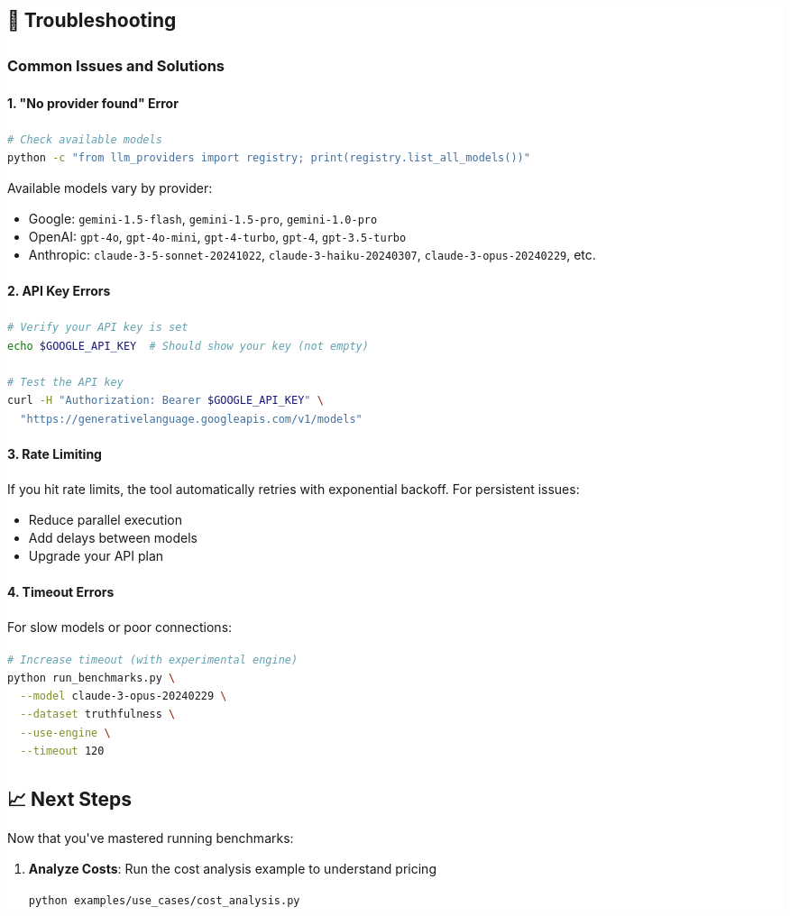## 🐛 Troubleshooting

### Common Issues and Solutions

#### 1. "No provider found" Error
```bash
# Check available models
python -c "from llm_providers import registry; print(registry.list_all_models())"
```

Available models vary by provider:
- Google: `gemini-1.5-flash`, `gemini-1.5-pro`, `gemini-1.0-pro`
- OpenAI: `gpt-4o`, `gpt-4o-mini`, `gpt-4-turbo`, `gpt-4`, `gpt-3.5-turbo`
- Anthropic: `claude-3-5-sonnet-20241022`, `claude-3-haiku-20240307`, `claude-3-opus-20240229`, etc.

#### 2. API Key Errors
```bash
# Verify your API key is set
echo $GOOGLE_API_KEY  # Should show your key (not empty)

# Test the API key
curl -H "Authorization: Bearer $GOOGLE_API_KEY" \
  "https://generativelanguage.googleapis.com/v1/models"
```

#### 3. Rate Limiting
If you hit rate limits, the tool automatically retries with exponential backoff. For persistent issues:
- Reduce parallel execution
- Add delays between models
- Upgrade your API plan

#### 4. Timeout Errors
For slow models or poor connections:
```bash
# Increase timeout (with experimental engine)
python run_benchmarks.py \
  --model claude-3-opus-20240229 \
  --dataset truthfulness \
  --use-engine \
  --timeout 120
```

## 📈 Next Steps

Now that you've mastered running benchmarks:

1. **Analyze Costs**: Run the cost analysis example to understand pricing
   ```bash
   python examples/use_cases/cost_analysis.py
   ```
